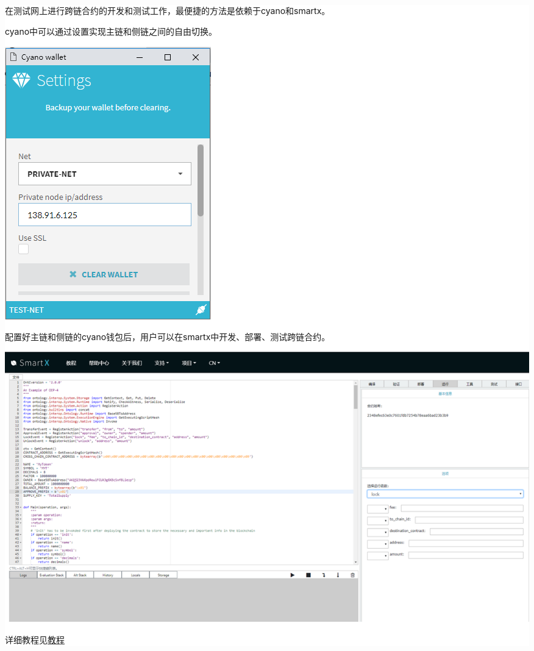 在测试网上进行跨链合约的开发和测试工作，最便捷的方法是依赖于cyano和smartx。

cyano中可以通过设置实现主链和侧链之间的自由切换。

![cyano](/resources/cyano.png)

配置好主链和侧链的cyano钱包后，用户可以在smartx中开发、部署、测试跨链合约。

![smartx](/resources/smartx.png)

详细教程见[教程](tutorial.md)
